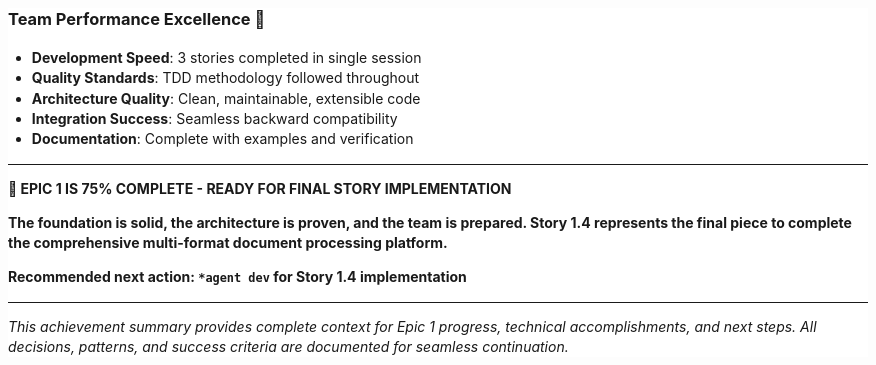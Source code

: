 ### **Team Performance Excellence** 🌟
- **Development Speed**: 3 stories completed in single session
- **Quality Standards**: TDD methodology followed throughout
- **Architecture Quality**: Clean, maintainable, extensible code
- **Integration Success**: Seamless backward compatibility
- **Documentation**: Complete with examples and verification

---

**🎯 EPIC 1 IS 75% COMPLETE - READY FOR FINAL STORY IMPLEMENTATION**

**The foundation is solid, the architecture is proven, and the team is prepared. Story 1.4 represents the final piece to complete the comprehensive multi-format document processing platform.**

**Recommended next action: `*agent dev` for Story 1.4 implementation**

---

*This achievement summary provides complete context for Epic 1 progress, technical accomplishments, and next steps. All decisions, patterns, and success criteria are documented for seamless continuation.*